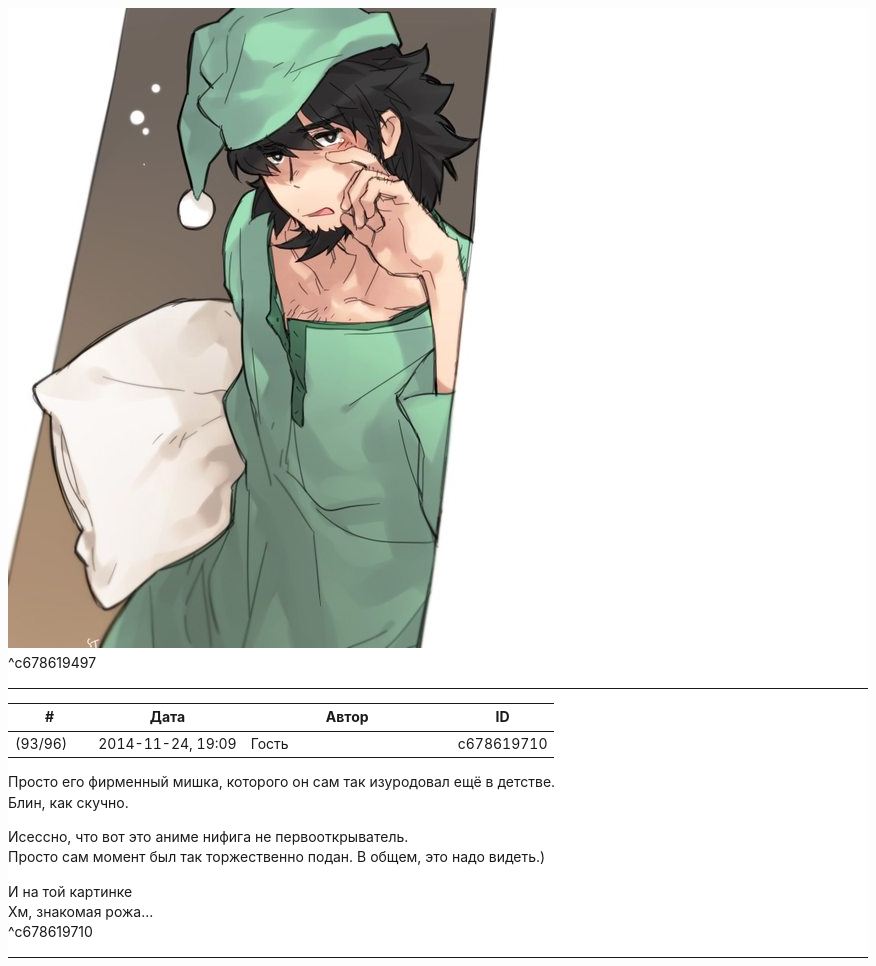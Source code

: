 [![](pics/Gbetq0nl.jpg)](http://i.imgur.com/Gbetq0n.jpg)      
 ^c678619497

---



|         #         |              Дата              |                     Автор                     |           ID           |
| --- | --- | --- | --- |
| (93/96) | 2014-11-24, 19:09 | Гость | c678619710 |

  
  Просто его фирменный мишка, которого он сам так изуродовал ещё в детстве.    
 Блин, как скучно.   
   
  Исессно, что вот это аниме нифига не первооткрыватель.    
 Просто сам момент был так торжественно подан. В общем, это надо видеть.)   
   
  И на той картинке    
 Хм, знакомая рожа...   
 ^c678619710

---